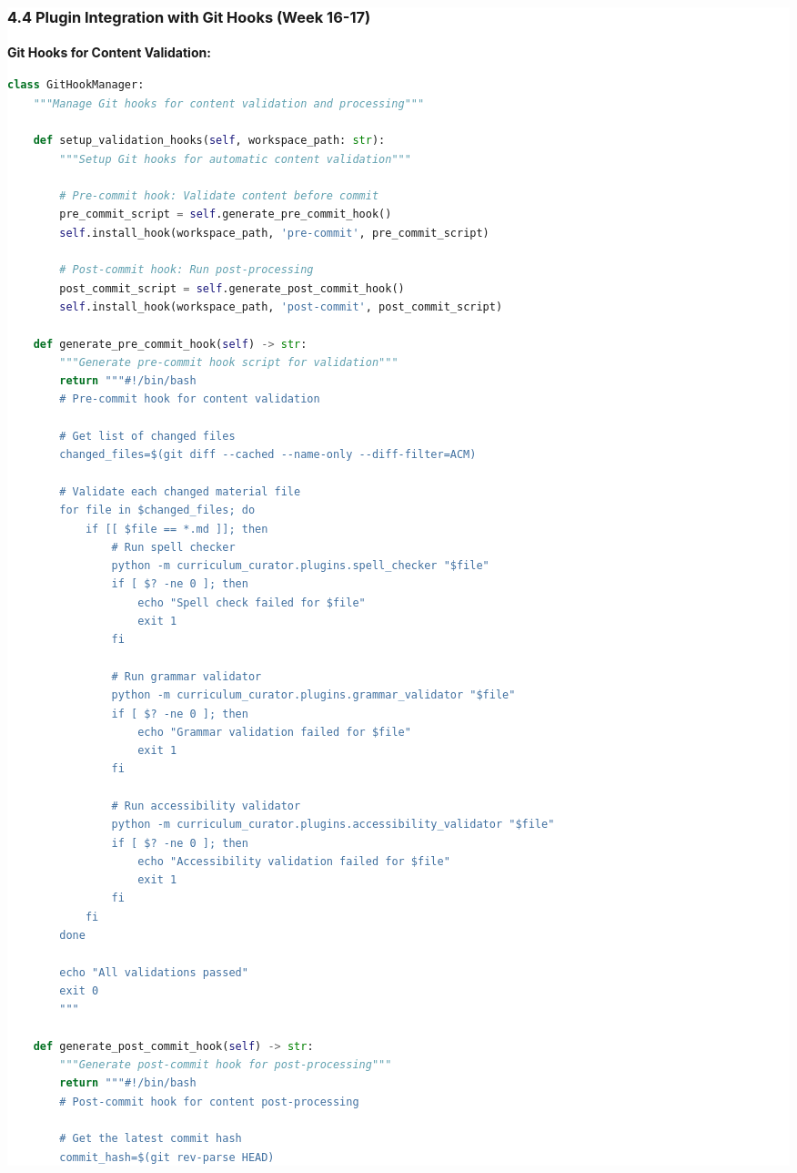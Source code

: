 ### 4.4 Plugin Integration with Git Hooks (Week 16-17)

**Git Hooks for Content Validation:**
```python
class GitHookManager:
    """Manage Git hooks for content validation and processing"""
    
    def setup_validation_hooks(self, workspace_path: str):
        """Setup Git hooks for automatic content validation"""
        
        # Pre-commit hook: Validate content before commit
        pre_commit_script = self.generate_pre_commit_hook()
        self.install_hook(workspace_path, 'pre-commit', pre_commit_script)
        
        # Post-commit hook: Run post-processing
        post_commit_script = self.generate_post_commit_hook()
        self.install_hook(workspace_path, 'post-commit', post_commit_script)
    
    def generate_pre_commit_hook(self) -> str:
        """Generate pre-commit hook script for validation"""
        return """#!/bin/bash
        # Pre-commit hook for content validation
        
        # Get list of changed files
        changed_files=$(git diff --cached --name-only --diff-filter=ACM)
        
        # Validate each changed material file
        for file in $changed_files; do
            if [[ $file == *.md ]]; then
                # Run spell checker
                python -m curriculum_curator.plugins.spell_checker "$file"
                if [ $? -ne 0 ]; then
                    echo "Spell check failed for $file"
                    exit 1
                fi
                
                # Run grammar validator  
                python -m curriculum_curator.plugins.grammar_validator "$file"
                if [ $? -ne 0 ]; then
                    echo "Grammar validation failed for $file"
                    exit 1
                fi
                
                # Run accessibility validator
                python -m curriculum_curator.plugins.accessibility_validator "$file"
                if [ $? -ne 0 ]; then
                    echo "Accessibility validation failed for $file"
                    exit 1
                fi
            fi
        done
        
        echo "All validations passed"
        exit 0
        """
    
    def generate_post_commit_hook(self) -> str:
        """Generate post-commit hook for post-processing"""
        return """#!/bin/bash
        # Post-commit hook for content post-processing
        
        # Get the latest commit hash
        commit_hash=$(git rev-parse HEAD)
```